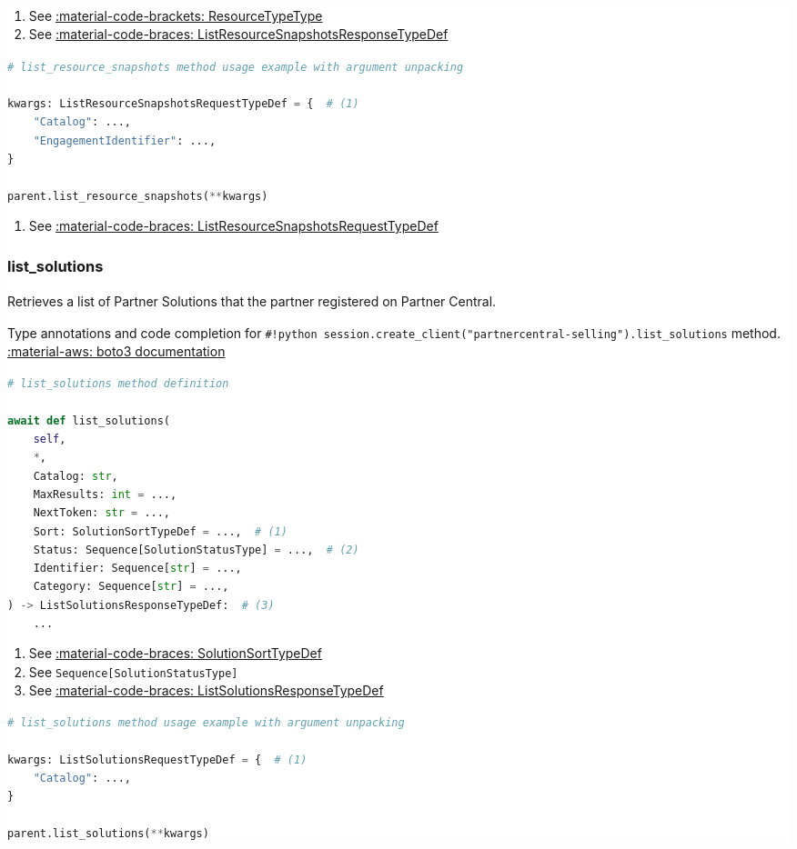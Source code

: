 
1. See [:material-code-brackets: ResourceTypeType](./literals.md#resourcetypetype)
2. See [:material-code-braces: ListResourceSnapshotsResponseTypeDef](./type_defs.md#listresourcesnapshotsresponsetypedef)


```python
# list_resource_snapshots method usage example with argument unpacking

kwargs: ListResourceSnapshotsRequestTypeDef = {  # (1)
    "Catalog": ...,
    "EngagementIdentifier": ...,
}

parent.list_resource_snapshots(**kwargs)
```

1. See [:material-code-braces: ListResourceSnapshotsRequestTypeDef](./type_defs.md#listresourcesnapshotsrequesttypedef)

### list\_solutions

Retrieves a list of Partner Solutions that the partner registered on Partner
Central.

Type annotations and code completion for `#!python session.create_client("partnercentral-selling").list_solutions` method.
[:material-aws: boto3 documentation](https://boto3.amazonaws.com/v1/documentation/api/latest/reference/services/partnercentral-selling/client/list_solutions.html)

```python
# list_solutions method definition

await def list_solutions(
    self,
    *,
    Catalog: str,
    MaxResults: int = ...,
    NextToken: str = ...,
    Sort: SolutionSortTypeDef = ...,  # (1)
    Status: Sequence[SolutionStatusType] = ...,  # (2)
    Identifier: Sequence[str] = ...,
    Category: Sequence[str] = ...,
) -> ListSolutionsResponseTypeDef:  # (3)
    ...
```

1. See [:material-code-braces: SolutionSortTypeDef](./type_defs.md#solutionsorttypedef)
2. See `Sequence[SolutionStatusType]`
3. See [:material-code-braces: ListSolutionsResponseTypeDef](./type_defs.md#listsolutionsresponsetypedef)


```python
# list_solutions method usage example with argument unpacking

kwargs: ListSolutionsRequestTypeDef = {  # (1)
    "Catalog": ...,
}

parent.list_solutions(**kwargs)
```
